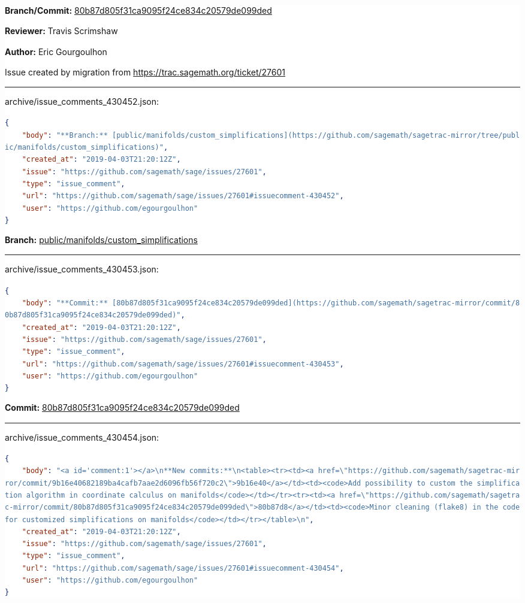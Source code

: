 **Branch/Commit:** [80b87d805f31ca9095f24ce834c20579de099ded](https://github.com/sagemath/sagetrac-mirror/commit/80b87d805f31ca9095f24ce834c20579de099ded)

**Reviewer:** Travis Scrimshaw

**Author:** Eric Gourgoulhon

Issue created by migration from https://trac.sagemath.org/ticket/27601





---

archive/issue_comments_430452.json:
```json
{
    "body": "**Branch:** [public/manifolds/custom_simplifications](https://github.com/sagemath/sagetrac-mirror/tree/public/manifolds/custom_simplifications)",
    "created_at": "2019-04-03T21:20:12Z",
    "issue": "https://github.com/sagemath/sage/issues/27601",
    "type": "issue_comment",
    "url": "https://github.com/sagemath/sage/issues/27601#issuecomment-430452",
    "user": "https://github.com/egourgoulhon"
}
```

**Branch:** [public/manifolds/custom_simplifications](https://github.com/sagemath/sagetrac-mirror/tree/public/manifolds/custom_simplifications)



---

archive/issue_comments_430453.json:
```json
{
    "body": "**Commit:** [80b87d805f31ca9095f24ce834c20579de099ded](https://github.com/sagemath/sagetrac-mirror/commit/80b87d805f31ca9095f24ce834c20579de099ded)",
    "created_at": "2019-04-03T21:20:12Z",
    "issue": "https://github.com/sagemath/sage/issues/27601",
    "type": "issue_comment",
    "url": "https://github.com/sagemath/sage/issues/27601#issuecomment-430453",
    "user": "https://github.com/egourgoulhon"
}
```

**Commit:** [80b87d805f31ca9095f24ce834c20579de099ded](https://github.com/sagemath/sagetrac-mirror/commit/80b87d805f31ca9095f24ce834c20579de099ded)



---

archive/issue_comments_430454.json:
```json
{
    "body": "<a id='comment:1'></a>\n**New commits:**\n<table><tr><td><a href=\"https://github.com/sagemath/sagetrac-mirror/commit/9b16e40682189ba4cafb7aae2d6096fb56f720c2\">9b16e40</a></td><td><code>Add possibility to custom the simplification algorithm in coordinate calculus on manifolds</code></td></tr><tr><td><a href=\"https://github.com/sagemath/sagetrac-mirror/commit/80b87d805f31ca9095f24ce834c20579de099ded\">80b87d8</a></td><td><code>Minor cleaning (flake8) in the code for customized simplifications on manifolds</code></td></tr></table>\n",
    "created_at": "2019-04-03T21:20:12Z",
    "issue": "https://github.com/sagemath/sage/issues/27601",
    "type": "issue_comment",
    "url": "https://github.com/sagemath/sage/issues/27601#issuecomment-430454",
    "user": "https://github.com/egourgoulhon"
}
```
